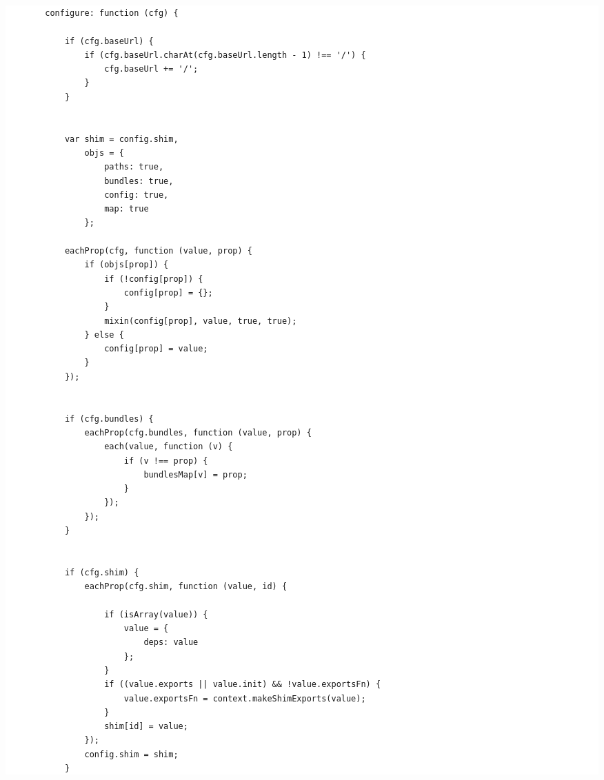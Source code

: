             
            configure: function (cfg) {
               
                if (cfg.baseUrl) {
                    if (cfg.baseUrl.charAt(cfg.baseUrl.length - 1) !== '/') {
                        cfg.baseUrl += '/';
                    }
                }

               
                var shim = config.shim,
                    objs = {
                        paths: true,
                        bundles: true,
                        config: true,
                        map: true
                    };

                eachProp(cfg, function (value, prop) {
                    if (objs[prop]) {
                        if (!config[prop]) {
                            config[prop] = {};
                        }
                        mixin(config[prop], value, true, true);
                    } else {
                        config[prop] = value;
                    }
                });

                
                if (cfg.bundles) {
                    eachProp(cfg.bundles, function (value, prop) {
                        each(value, function (v) {
                            if (v !== prop) {
                                bundlesMap[v] = prop;
                            }
                        });
                    });
                }

                
                if (cfg.shim) {
                    eachProp(cfg.shim, function (value, id) {
                      
                        if (isArray(value)) {
                            value = {
                                deps: value
                            };
                        }
                        if ((value.exports || value.init) && !value.exportsFn) {
                            value.exportsFn = context.makeShimExports(value);
                        }
                        shim[id] = value;
                    });
                    config.shim = shim;
                }
